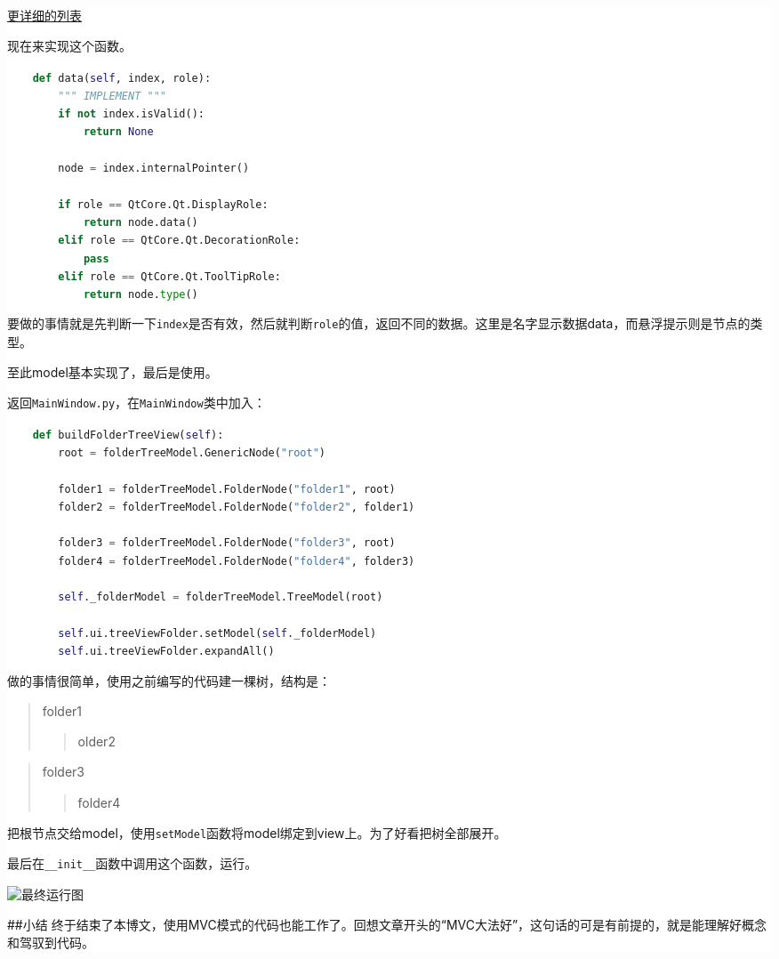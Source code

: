 [更详细的列表](http://qt-project.org/doc/qt-4.8/qt.html#ItemDataRole-enum)

现在来实现这个函数。

```python
    def data(self, index, role):
        """ IMPLEMENT """
        if not index.isValid():
            return None

        node = index.internalPointer()

        if role == QtCore.Qt.DisplayRole:
            return node.data()
        elif role == QtCore.Qt.DecorationRole:
            pass
        elif role == QtCore.Qt.ToolTipRole:
            return node.type()
```

要做的事情就是先判断一下`index`是否有效，然后就判断`role`的值，返回不同的数据。这里是名字显示数据data，而悬浮提示则是节点的类型。

至此model基本实现了，最后是使用。

返回`MainWindow.py`，在`MainWindow`类中加入：

```python
    def buildFolderTreeView(self):
        root = folderTreeModel.GenericNode("root")

        folder1 = folderTreeModel.FolderNode("folder1", root)
        folder2 = folderTreeModel.FolderNode("folder2", folder1)

        folder3 = folderTreeModel.FolderNode("folder3", root)
        folder4 = folderTreeModel.FolderNode("folder4", folder3)

        self._folderModel = folderTreeModel.TreeModel(root)

        self.ui.treeViewFolder.setModel(self._folderModel)
        self.ui.treeViewFolder.expandAll()
```

做的事情很简单，使用之前编写的代码建一棵树，结构是：

> folder1
>> older2

> folder3
>> folder4

把根节点交给model，使用`setModel`函数将model绑定到view上。为了好看把树全部展开。

最后在`__init__`函数中调用这个函数，运行。

![最终运行图](http://i.imgur.com/3hKlXQ5.jpg)

##小结
终于结束了本博文，使用MVC模式的代码也能工作了。回想文章开头的“MVC大法好”，这句话的可是有前提的，就是能理解好概念和驾驭到代码。
